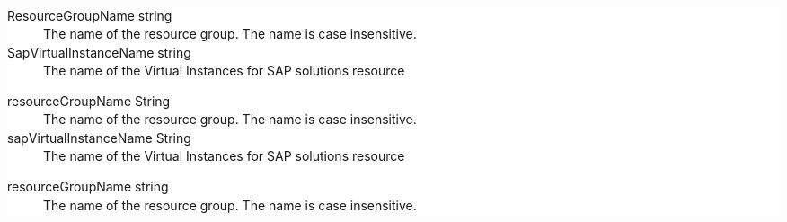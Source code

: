 <div>
<pulumi-choosable type="language" values="go">
<dl class="resources-properties"><dt class="property-required property-replacement"
            title="Required">
        <span id="resourcegroupname_go">
<a data-swiftype-name="resource-property" data-swiftype-type="text" href="#resourcegroupname_go" style="color: inherit; text-decoration: inherit;">Resource<wbr>Group<wbr>Name</a>
</span>
        <span class="property-indicator"></span>
        <span class="property-type">string</span>
    </dt>
    <dd>The name of the resource group. The name is case insensitive.</dd><dt class="property-required property-replacement"
            title="Required">
        <span id="sapvirtualinstancename_go">
<a data-swiftype-name="resource-property" data-swiftype-type="text" href="#sapvirtualinstancename_go" style="color: inherit; text-decoration: inherit;">Sap<wbr>Virtual<wbr>Instance<wbr>Name</a>
</span>
        <span class="property-indicator"></span>
        <span class="property-type">string</span>
    </dt>
    <dd>The name of the Virtual Instances for SAP solutions resource</dd></dl>
</pulumi-choosable>
</div>

<div>
<pulumi-choosable type="language" values="java">
<dl class="resources-properties"><dt class="property-required property-replacement"
            title="Required">
        <span id="resourcegroupname_java">
<a data-swiftype-name="resource-property" data-swiftype-type="text" href="#resourcegroupname_java" style="color: inherit; text-decoration: inherit;">resource<wbr>Group<wbr>Name</a>
</span>
        <span class="property-indicator"></span>
        <span class="property-type">String</span>
    </dt>
    <dd>The name of the resource group. The name is case insensitive.</dd><dt class="property-required property-replacement"
            title="Required">
        <span id="sapvirtualinstancename_java">
<a data-swiftype-name="resource-property" data-swiftype-type="text" href="#sapvirtualinstancename_java" style="color: inherit; text-decoration: inherit;">sap<wbr>Virtual<wbr>Instance<wbr>Name</a>
</span>
        <span class="property-indicator"></span>
        <span class="property-type">String</span>
    </dt>
    <dd>The name of the Virtual Instances for SAP solutions resource</dd></dl>
</pulumi-choosable>
</div>

<div>
<pulumi-choosable type="language" values="javascript,typescript">
<dl class="resources-properties"><dt class="property-required property-replacement"
            title="Required">
        <span id="resourcegroupname_nodejs">
<a data-swiftype-name="resource-property" data-swiftype-type="text" href="#resourcegroupname_nodejs" style="color: inherit; text-decoration: inherit;">resource<wbr>Group<wbr>Name</a>
</span>
        <span class="property-indicator"></span>
        <span class="property-type">string</span>
    </dt>
    <dd>The name of the resource group. The name is case insensitive.</dd><dt class="property-required property-replacement"
            title="Required">